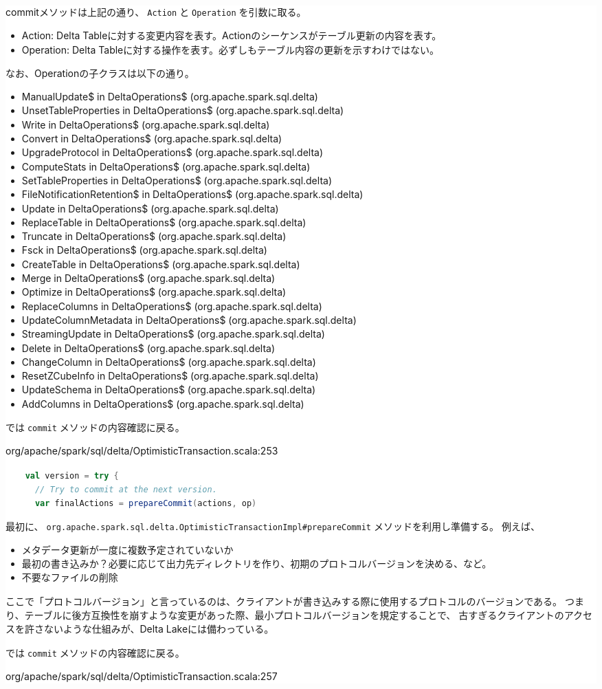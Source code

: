 commitメソッドは上記の通り、 `Action` と `Operation` を引数に取る。

* Action: Delta Tableに対する変更内容を表す。Actionのシーケンスがテーブル更新の内容を表す。
* Operation: Delta Tableに対する操作を表す。必ずしもテーブル内容の更新を示すわけではない。


なお、Operationの子クラスは以下の通り。

* ManualUpdate$ in DeltaOperations$ (org.apache.spark.sql.delta)
* UnsetTableProperties in DeltaOperations$ (org.apache.spark.sql.delta)
* Write in DeltaOperations$ (org.apache.spark.sql.delta)
* Convert in DeltaOperations$ (org.apache.spark.sql.delta)
* UpgradeProtocol in DeltaOperations$ (org.apache.spark.sql.delta)
* ComputeStats in DeltaOperations$ (org.apache.spark.sql.delta)
* SetTableProperties in DeltaOperations$ (org.apache.spark.sql.delta)
* FileNotificationRetention$ in DeltaOperations$ (org.apache.spark.sql.delta)
* Update in DeltaOperations$ (org.apache.spark.sql.delta)
* ReplaceTable in DeltaOperations$ (org.apache.spark.sql.delta)
* Truncate in DeltaOperations$ (org.apache.spark.sql.delta)
* Fsck in DeltaOperations$ (org.apache.spark.sql.delta)
* CreateTable in DeltaOperations$ (org.apache.spark.sql.delta)
* Merge in DeltaOperations$ (org.apache.spark.sql.delta)
* Optimize in DeltaOperations$ (org.apache.spark.sql.delta)
* ReplaceColumns in DeltaOperations$ (org.apache.spark.sql.delta)
* UpdateColumnMetadata in DeltaOperations$ (org.apache.spark.sql.delta)
* StreamingUpdate in DeltaOperations$ (org.apache.spark.sql.delta)
* Delete in DeltaOperations$ (org.apache.spark.sql.delta)
* ChangeColumn in DeltaOperations$ (org.apache.spark.sql.delta)
* ResetZCubeInfo in DeltaOperations$ (org.apache.spark.sql.delta)
* UpdateSchema in DeltaOperations$ (org.apache.spark.sql.delta)
* AddColumns in DeltaOperations$ (org.apache.spark.sql.delta)

では `commit` メソッドの内容確認に戻る。

org/apache/spark/sql/delta/OptimisticTransaction.scala:253

```scala
    val version = try {
      // Try to commit at the next version.
      var finalActions = prepareCommit(actions, op)
```

最初に、 `org.apache.spark.sql.delta.OptimisticTransactionImpl#prepareCommit` メソッドを利用し準備する。
例えば、

* メタデータ更新が一度に複数予定されていないか
* 最初の書き込みか？必要に応じて出力先ディレクトリを作り、初期のプロトコルバージョンを決める、など。
* 不要なファイルの削除

ここで「プロトコルバージョン」と言っているのは、クライアントが書き込みする際に使用するプロトコルのバージョンである。
つまり、テーブルに後方互換性を崩すような変更があった際、最小プロトコルバージョンを規定することで、
古すぎるクライアントのアクセスを許さないような仕組みが、Delta Lakeには備わっている。

では `commit` メソッドの内容確認に戻る。

org/apache/spark/sql/delta/OptimisticTransaction.scala:257

